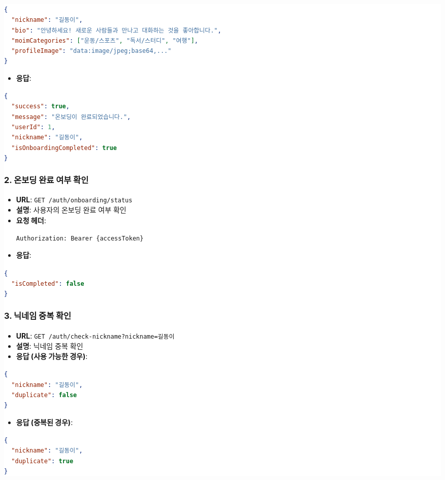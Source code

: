 ```json
{
  "nickname": "길동이",
  "bio": "안녕하세요! 새로운 사람들과 만나고 대화하는 것을 좋아합니다.",
  "moimCategories": ["운동/스포츠", "독서/스터디", "여행"],
  "profileImage": "data:image/jpeg;base64,..."
}
```

- **응답**:

```json
{
  "success": true,
  "message": "온보딩이 완료되었습니다.",
  "userId": 1,
  "nickname": "길동이",
  "isOnboardingCompleted": true
}
```

### 2. 온보딩 완료 여부 확인

- **URL**: `GET /auth/onboarding/status`
- **설명**: 사용자의 온보딩 완료 여부 확인
- **요청 헤더**:
  ```
  Authorization: Bearer {accessToken}
  ```
- **응답**:

```json
{
  "isCompleted": false
}
```

### 3. 닉네임 중복 확인

- **URL**: `GET /auth/check-nickname?nickname=길동이`
- **설명**: 닉네임 중복 확인
- **응답 (사용 가능한 경우)**:

```json
{
  "nickname": "길동이",
  "duplicate": false
}
```

- **응답 (중복된 경우)**:

```json
{
  "nickname": "길동이",
  "duplicate": true
}
```
